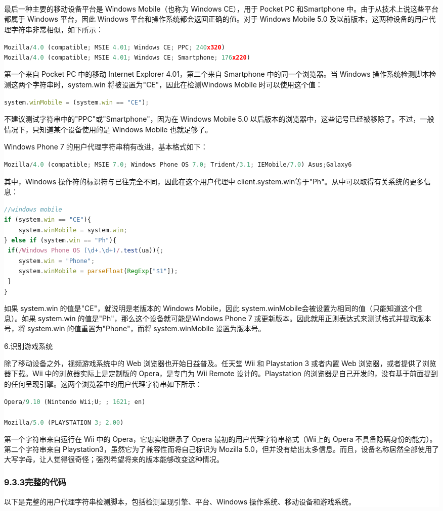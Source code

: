 最后一种主要的移动设备平台是 Windows Mobile（也称为 Windows CE），用于 Pocket PC 和Smartphone 中。由于从技术上说这些平台都属于 Windows 平台，因此 Windows 平台和操作系统都会返回正确的值。对于 Windows Mobile 5.0 及以前版本，这两种设备的用户代理字符串非常相似，如下所示：

```js
Mozilla/4.0 (compatible; MSIE 4.01; Windows CE; PPC; 240x320) 
Mozilla/4.0 (compatible; MSIE 4.01; Windows CE; Smartphone; 176x220) 
```

第一个来自 Pocket PC 中的移动 Internet Explorer 4.01，第二个来自 Smartphone 中的同一个浏览器。当 Windows 操作系统检测脚本检测这两个字符串时，system.win 将被设置为"CE"，因此在检测Windows Mobile 时可以使用这个值：

```js
system.winMobile = (system.win == "CE"); 
```

不建议测试字符串中的"PPC"或"Smartphone"，因为在 Windows Mobile 5.0 以后版本的浏览器中，这些记号已经被移除了。不过，一般情况下，只知道某个设备使用的是 Windows Mobile 也就足够了。

Windows Phone 7 的用户代理字符串稍有改进，基本格式如下：

```js
Mozilla/4.0 (compatible; MSIE 7.0; Windows Phone OS 7.0; Trident/3.1; IEMobile/7.0) Asus;Galaxy6 
```

其中，Windows 操作符的标识符与已往完全不同，因此在这个用户代理中 client.system.win等于"Ph"。从中可以取得有关系统的更多信息：

```js
//windows mobile 
if (system.win == "CE"){ 
 	system.winMobile = system.win; 
} else if (system.win == "Ph"){ 
 if(/Windows Phone OS (\d+.\d+)/.test(ua)){; 
 	system.win = "Phone"; 
 	system.winMobile = parseFloat(RegExp["$1"]); 
 } 
} 
```

如果 system.win 的值是"CE"，就说明是老版本的 Windows Mobile，因此 system.winMobile会被设置为相同的值（只能知道这个信息）。如果 system.win 的值是"Ph"，那么这个设备就可能是Windows Phone 7 或更新版本。因此就用正则表达式来测试格式并提取版本号，将 system.win 的值重置为"Phone"，而将 system.winMobile 设置为版本号。

6.识别游戏系统

除了移动设备之外，视频游戏系统中的 Web 浏览器也开始日益普及。任天堂 Wii 和 Playstation 3 或者内置 Web 浏览器，或者提供了浏览器下载。Wii 中的浏览器实际上是定制版的 Opera，是专门为 Wii Remote 设计的。Playstation 的浏览器是自己开发的，没有基于前面提到的任何呈现引擎。这两个浏览器中的用户代理字符串如下所示：

```js
Opera/9.10 (Nintendo Wii;U; ; 1621; en) 

Mozilla/5.0 (PLAYSTATION 3; 2.00) 
```

第一个字符串来自运行在 Wii 中的 Opera，它忠实地继承了 Opera 最初的用户代理字符串格式（Wii上的 Opera 不具备隐瞒身份的能力）。第二个字符串来自 Playstation3，虽然它为了兼容性而将自己标识为 Mozilla 5.0，但并没有给出太多信息。而且，设备名称居然全部使用了大写字母，让人觉得很奇怪；强烈希望将来的版本能够改变这种情况。

### 9.3.3完整的代码

以下是完整的用户代理字符串检测脚本，包括检测呈现引擎、平台、Windows 操作系统、移动设备和游戏系统。
